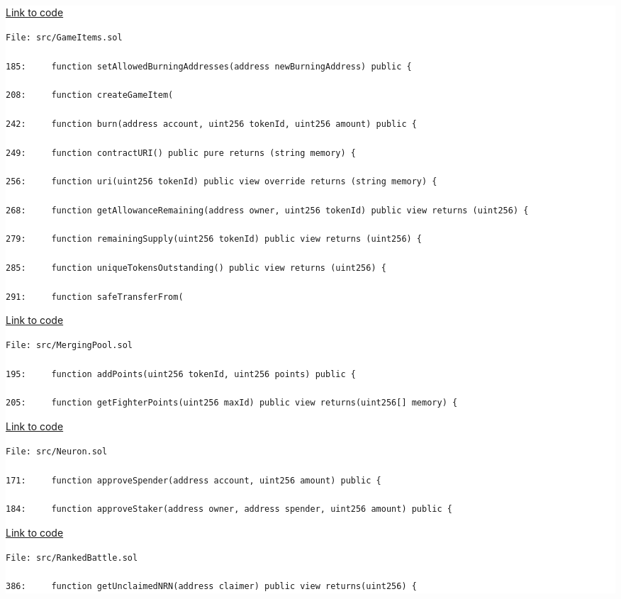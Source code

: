 
[Link to code](https://github.com/code-423n4/2024-02-ai-arena/blob/main/src/FighterFarm.sol)

```solidity
File: src/GameItems.sol

185:     function setAllowedBurningAddresses(address newBurningAddress) public {

208:     function createGameItem(

242:     function burn(address account, uint256 tokenId, uint256 amount) public {

249:     function contractURI() public pure returns (string memory) {

256:     function uri(uint256 tokenId) public view override returns (string memory) {

268:     function getAllowanceRemaining(address owner, uint256 tokenId) public view returns (uint256) {

279:     function remainingSupply(uint256 tokenId) public view returns (uint256) {

285:     function uniqueTokensOutstanding() public view returns (uint256) {

291:     function safeTransferFrom(

```

[Link to code](https://github.com/code-423n4/2024-02-ai-arena/blob/main/src/GameItems.sol)

```solidity
File: src/MergingPool.sol

195:     function addPoints(uint256 tokenId, uint256 points) public {

205:     function getFighterPoints(uint256 maxId) public view returns(uint256[] memory) {

```

[Link to code](https://github.com/code-423n4/2024-02-ai-arena/blob/main/src/MergingPool.sol)

```solidity
File: src/Neuron.sol

171:     function approveSpender(address account, uint256 amount) public {

184:     function approveStaker(address owner, address spender, uint256 amount) public {

```

[Link to code](https://github.com/code-423n4/2024-02-ai-arena/blob/main/src/Neuron.sol)

```solidity
File: src/RankedBattle.sol

386:     function getUnclaimedNRN(address claimer) public view returns(uint256) {

```
